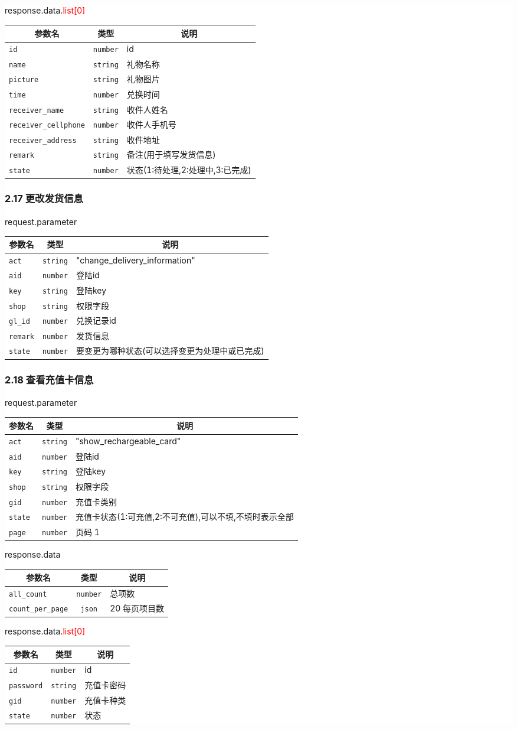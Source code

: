  response.data.<font color=red>list[0]</font>

  参数名|类型|说明
  ---|:---:|---
  `id` | `number` | id
  `name` | `string` | 礼物名称
  `picture` | `string` | 礼物图片
  `time` | `number` | 兑换时间
  `receiver_name` | `string` | 收件人姓名
  `receiver_cellphone` | `number` | 收件人手机号
  `receiver_address` | `string` | 收件地址
  `remark` | `string` | 备注(用于填写发货信息)
  `state` | `number` | 状态(1:待处理,2:处理中,3:已完成)

<h3 id="change_delivery_information">2.17 更改发货信息</h3>

  request.parameter

  参数名|类型|说明
  ---|:---:|---
  `act` | `string` | "change_delivery_information"
  `aid` | `number` | 登陆id
  `key` | `string` | 登陆key
  `shop` | `string` | 权限字段
  `gl_id` | `number` | 兑换记录id
  `remark` | `number` | 发货信息
  `state` | `number` | 要变更为哪种状态(可以选择变更为处理中或已完成)

<h3 id="show_rechargeable_card">2.18 查看充值卡信息</h3>

  request.parameter

  参数名|类型|说明
  ---|:---:|---
  `act` | `string` | "show_rechargeable_card"
  `aid` | `number` | 登陆id
  `key` | `string` | 登陆key
  `shop` | `string` | 权限字段
  `gid` | `number` | 充值卡类别
  `state` | `number` | 充值卡状态(1:可充值,2:不可充值),可以不填,不填时表示全部
  `page` | `number` | 页码 1

  response.data

  参数名|类型|说明
  ---|:---:|---
  `all_count` | `number` | 总项数
  `count_per_page` | `json` | 20 每页项目数

  response.data.<font color=red>list[0]</font>

  参数名|类型|说明
  ---|:---:|---
  `id` | `number` | id
  `password` | `string` | 充值卡密码
  `gid` | `number` | 充值卡种类
  `state` | `number` | 状态
